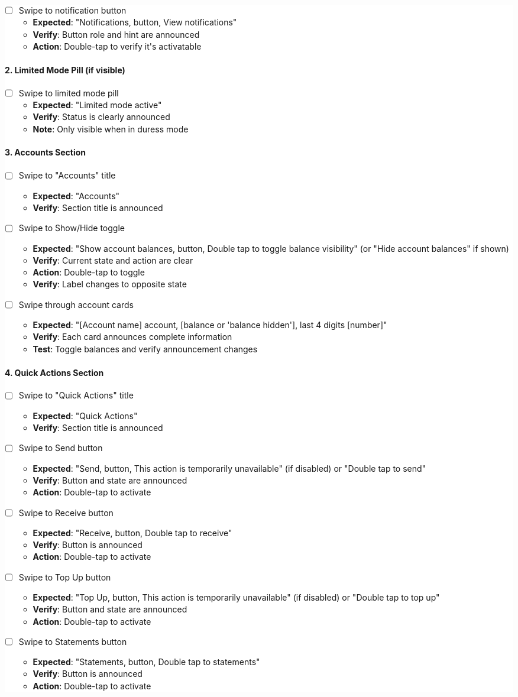- [ ] Swipe to notification button
  - **Expected**: "Notifications, button, View notifications"
  - **Verify**: Button role and hint are announced
  - **Action**: Double-tap to verify it's activatable

#### 2. Limited Mode Pill (if visible)
- [ ] Swipe to limited mode pill
  - **Expected**: "Limited mode active"
  - **Verify**: Status is clearly announced
  - **Note**: Only visible when in duress mode

#### 3. Accounts Section
- [ ] Swipe to "Accounts" title
  - **Expected**: "Accounts"
  - **Verify**: Section title is announced
  
- [ ] Swipe to Show/Hide toggle
  - **Expected**: "Show account balances, button, Double tap to toggle balance visibility" (or "Hide account balances" if shown)
  - **Verify**: Current state and action are clear
  - **Action**: Double-tap to toggle
  - **Verify**: Label changes to opposite state
  
- [ ] Swipe through account cards
  - **Expected**: "[Account name] account, [balance or 'balance hidden'], last 4 digits [number]"
  - **Verify**: Each card announces complete information
  - **Test**: Toggle balances and verify announcement changes

#### 4. Quick Actions Section
- [ ] Swipe to "Quick Actions" title
  - **Expected**: "Quick Actions"
  - **Verify**: Section title is announced
  
- [ ] Swipe to Send button
  - **Expected**: "Send, button, This action is temporarily unavailable" (if disabled) or "Double tap to send"
  - **Verify**: Button and state are announced
  - **Action**: Double-tap to activate
  
- [ ] Swipe to Receive button
  - **Expected**: "Receive, button, Double tap to receive"
  - **Verify**: Button is announced
  - **Action**: Double-tap to activate
  
- [ ] Swipe to Top Up button
  - **Expected**: "Top Up, button, This action is temporarily unavailable" (if disabled) or "Double tap to top up"
  - **Verify**: Button and state are announced
  - **Action**: Double-tap to activate
  
- [ ] Swipe to Statements button
  - **Expected**: "Statements, button, Double tap to statements"
  - **Verify**: Button is announced
  - **Action**: Double-tap to activate

